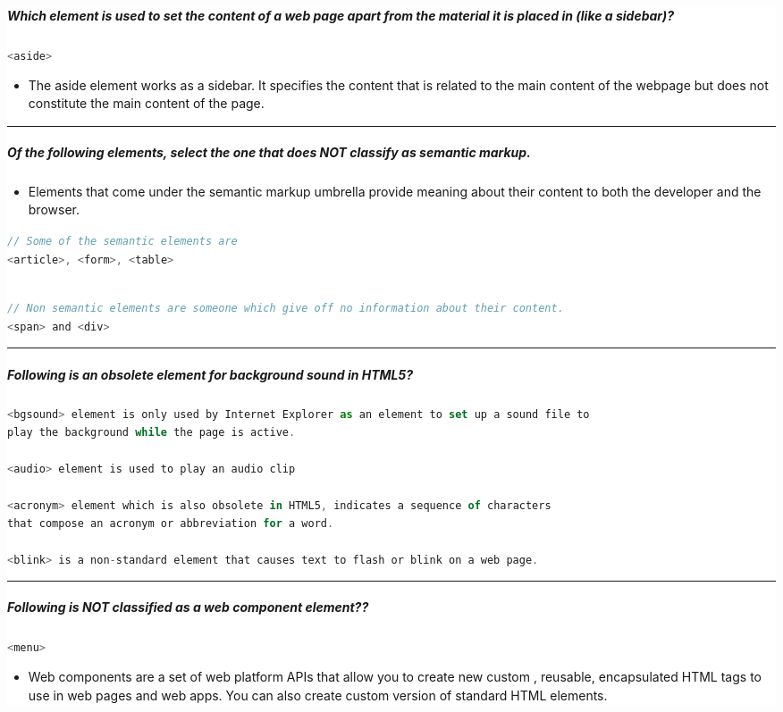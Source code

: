 ##### Which element is used to set the content of a web page apart from the material it is placed in (like a sidebar)?

```js
<aside>
```

- The aside element works as a sidebar. It specifies the content that is related to the main content of the webpage but does not constitute the main content of the page.

---

##### Of the following elements, select the one that does NOT classify as semantic markup.

- Elements that come under the semantic markup umbrella provide meaning about their content to both the developer and the browser.

```js
// Some of the semantic elements are
<article>, <form>, <table>
```

```js

// Non semantic elements are someone which give off no information about their content.
<span> and <div>
```

---

##### Following is an obsolete element for background sound in HTML5?

```js
<bgsound> element is only used by Internet Explorer as an element to set up a sound file to
play the background while the page is active.

<audio> element is used to play an audio clip

<acronym> element which is also obsolete in HTML5, indicates a sequence of characters
that compose an acronym or abbreviation for a word.

<blink> is a non-standard element that causes text to flash or blink on a web page.
```

---

##### Following is NOT classified as a web component element??

```js
<menu>
```

- Web components are a set of web platform APIs that allow you to create new custom , reusable, encapsulated HTML tags to use in web pages and web apps. You can also create custom version of standard HTML elements.
